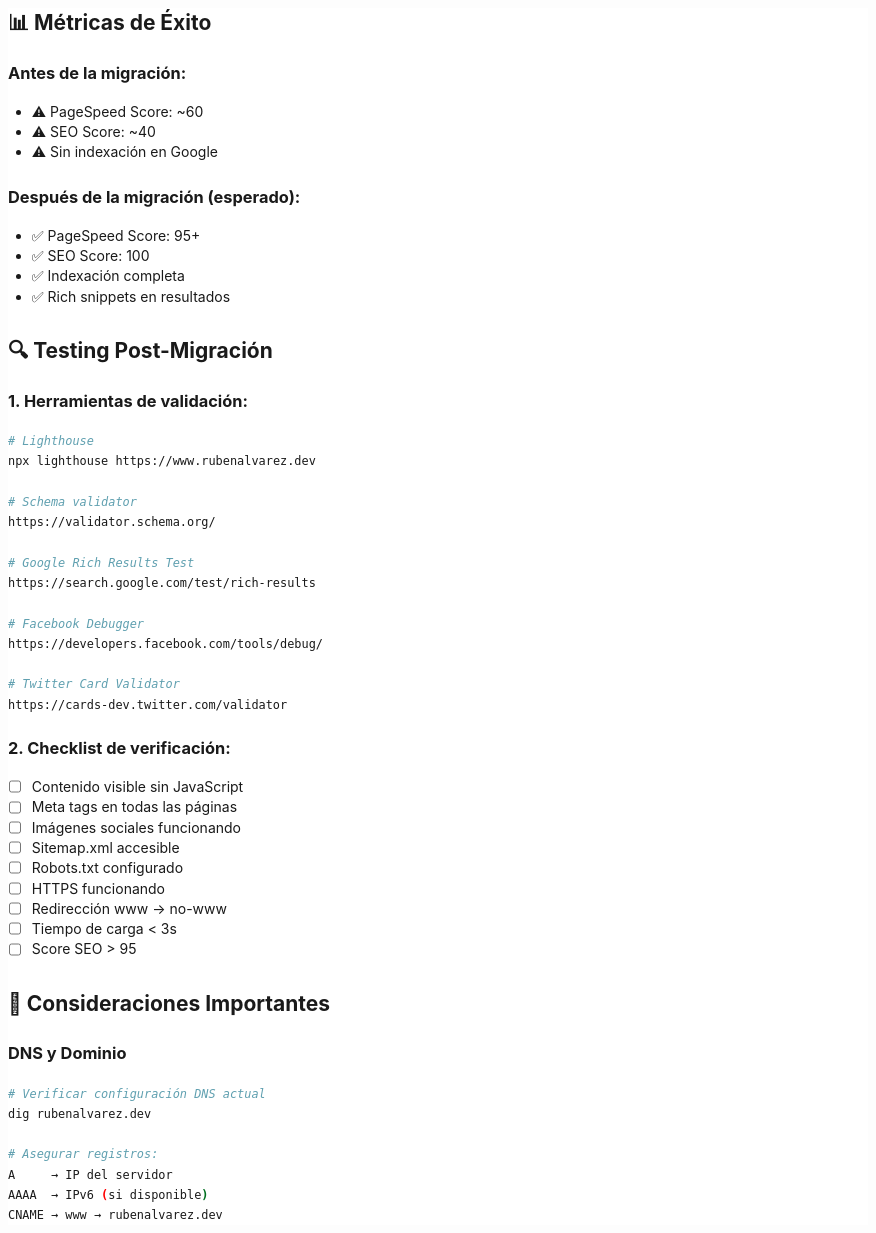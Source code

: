 ## 📊 Métricas de Éxito

### Antes de la migración:
- ⚠️ PageSpeed Score: ~60
- ⚠️ SEO Score: ~40
- ⚠️ Sin indexación en Google

### Después de la migración (esperado):
- ✅ PageSpeed Score: 95+
- ✅ SEO Score: 100
- ✅ Indexación completa
- ✅ Rich snippets en resultados

## 🔍 Testing Post-Migración

### 1. Herramientas de validación:
```bash
# Lighthouse
npx lighthouse https://www.rubenalvarez.dev

# Schema validator
https://validator.schema.org/

# Google Rich Results Test
https://search.google.com/test/rich-results

# Facebook Debugger
https://developers.facebook.com/tools/debug/

# Twitter Card Validator
https://cards-dev.twitter.com/validator
```

### 2. Checklist de verificación:
- [ ] Contenido visible sin JavaScript
- [ ] Meta tags en todas las páginas
- [ ] Imágenes sociales funcionando
- [ ] Sitemap.xml accesible
- [ ] Robots.txt configurado
- [ ] HTTPS funcionando
- [ ] Redirección www → no-www
- [ ] Tiempo de carga < 3s
- [ ] Score SEO > 95

## 🚨 Consideraciones Importantes

### DNS y Dominio
```bash
# Verificar configuración DNS actual
dig rubenalvarez.dev

# Asegurar registros:
A     → IP del servidor
AAAA  → IPv6 (si disponible)
CNAME → www → rubenalvarez.dev
```
